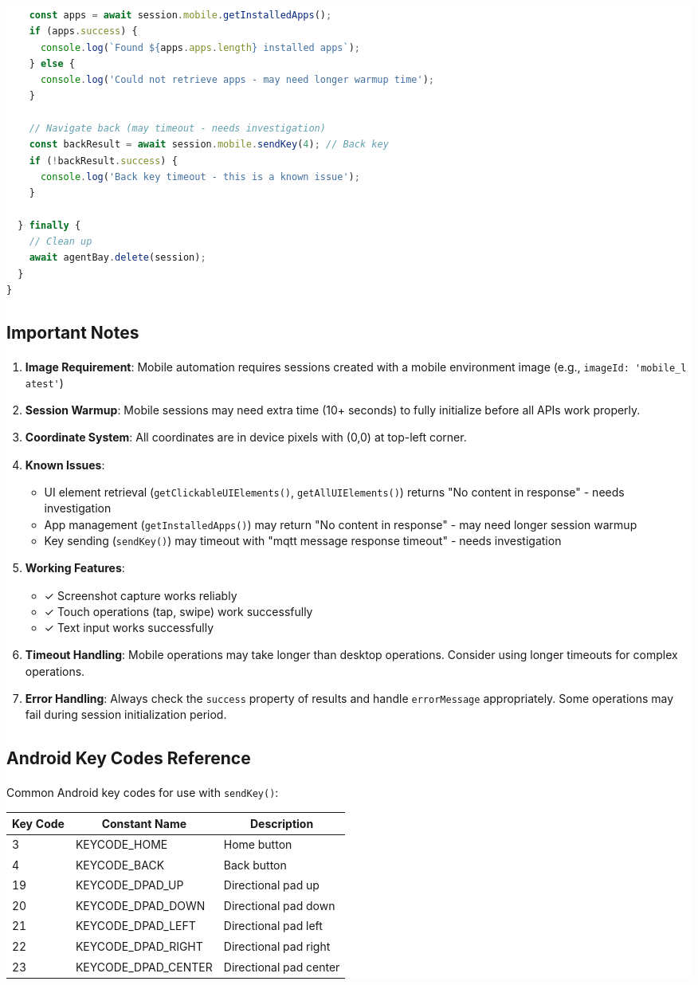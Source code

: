 ```typescript
    const apps = await session.mobile.getInstalledApps();
    if (apps.success) {
      console.log(`Found ${apps.apps.length} installed apps`);
    } else {
      console.log('Could not retrieve apps - may need longer warmup time');
    }
    
    // Navigate back (may timeout - needs investigation)
    const backResult = await session.mobile.sendKey(4); // Back key
    if (!backResult.success) {
      console.log('Back key timeout - this is a known issue');
    }
    
  } finally {
    // Clean up
    await agentBay.delete(session);
  }
}
```

## Important Notes

1. **Image Requirement**: Mobile automation requires sessions created with a mobile environment image (e.g., `imageId: 'mobile_latest'`)

2. **Session Warmup**: Mobile sessions may need extra time (10+ seconds) to fully initialize before all APIs work properly.

3. **Coordinate System**: All coordinates are in device pixels with (0,0) at top-left corner.

4. **Known Issues**:
   - UI element retrieval (`getClickableUIElements()`, `getAllUIElements()`) returns "No content in response" - needs investigation
   - App management (`getInstalledApps()`) may return "No content in response" - may need longer session warmup
   - Key sending (`sendKey()`) may timeout with "mqtt message response timeout" - needs investigation

5. **Working Features**: 
   - ✓ Screenshot capture works reliably
   - ✓ Touch operations (tap, swipe) work successfully  
   - ✓ Text input works successfully

6. **Timeout Handling**: Mobile operations may take longer than desktop operations. Consider using longer timeouts for complex operations.

7. **Error Handling**: Always check the `success` property of results and handle `errorMessage` appropriately. Some operations may fail during session initialization period.

## Android Key Codes Reference

Common Android key codes for use with `sendKey()`:

| Key Code | Constant Name | Description |
|----------|---------------|-------------|
| 3 | KEYCODE_HOME | Home button |
| 4 | KEYCODE_BACK | Back button |
| 19 | KEYCODE_DPAD_UP | Directional pad up |
| 20 | KEYCODE_DPAD_DOWN | Directional pad down |
| 21 | KEYCODE_DPAD_LEFT | Directional pad left |
| 22 | KEYCODE_DPAD_RIGHT | Directional pad right |
| 23 | KEYCODE_DPAD_CENTER | Directional pad center |